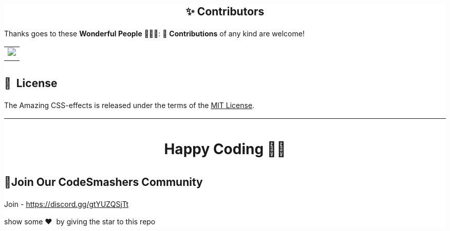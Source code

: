 <h2 align=center> ✨ Contributors </h2>

Thanks goes to these **Wonderful People** 👨🏻‍💻:     🚀 **Contributions** of any kind are welcome! 

<table>
	<tr>
		 <td>
  <a href="https://github.com/arpit456jain/Amazing-Css-Efffects/graphs/contributors">
  <img src="https://contrib.rocks/image?repo=arpit456jain/Amazing-Css-Effects" />
  </a>
		</td>
	</tr>
</table>

## 📘&nbsp; License

The Amazing CSS-effects is released under the terms of the [MIT License](LICENSE).

<hr>

<h1 align=center>Happy Coding 👨‍💻 </h1>

## 💬Join Our CodeSmashers Community

Join - https://discord.gg/gtYUZQSjTt


show some ❤️&nbsp; by giving the star to this repo
